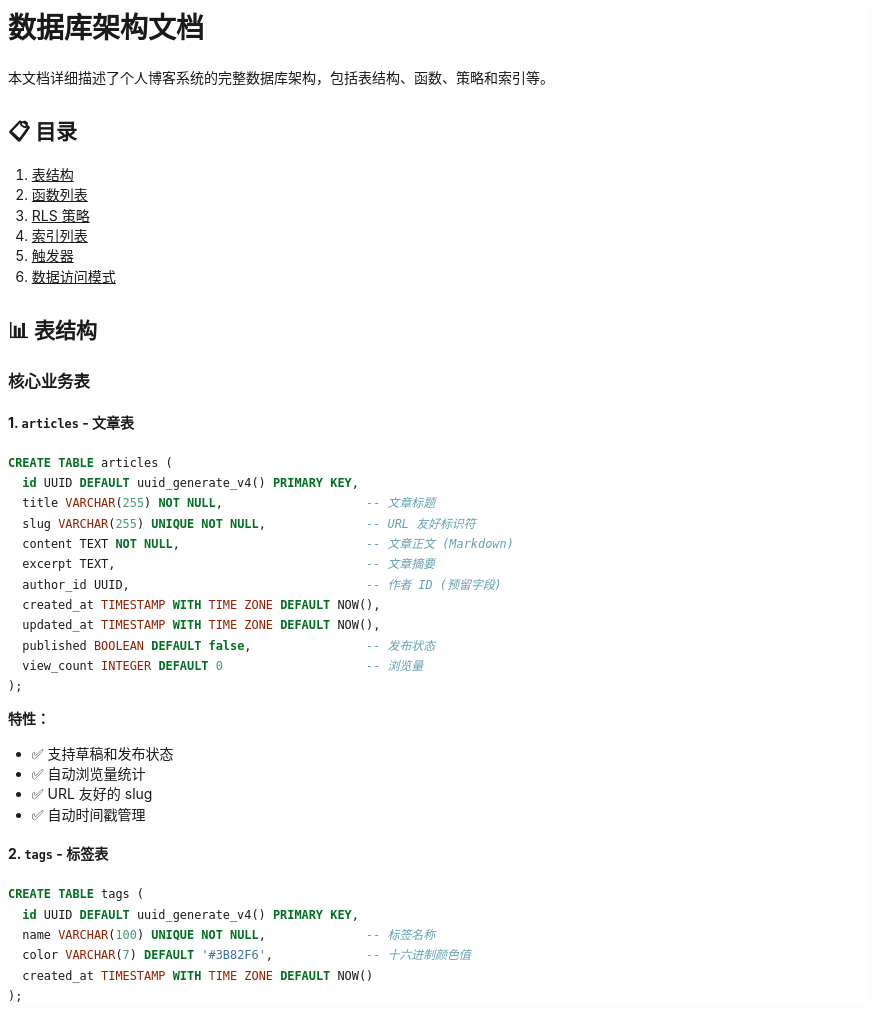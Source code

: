 # 数据库架构文档

本文档详细描述了个人博客系统的完整数据库架构，包括表结构、函数、策略和索引等。

## 📋 目录

1. [表结构](#表结构)
2. [函数列表](#函数列表)
3. [RLS 策略](#rls-策略)
4. [索引列表](#索引列表)
5. [触发器](#触发器)
6. [数据访问模式](#数据访问模式)

## 📊 表结构

### 核心业务表

#### 1. `articles` - 文章表

```sql
CREATE TABLE articles (
  id UUID DEFAULT uuid_generate_v4() PRIMARY KEY,
  title VARCHAR(255) NOT NULL,                    -- 文章标题
  slug VARCHAR(255) UNIQUE NOT NULL,              -- URL 友好标识符
  content TEXT NOT NULL,                          -- 文章正文 (Markdown)
  excerpt TEXT,                                   -- 文章摘要
  author_id UUID,                                 -- 作者 ID (预留字段)
  created_at TIMESTAMP WITH TIME ZONE DEFAULT NOW(),
  updated_at TIMESTAMP WITH TIME ZONE DEFAULT NOW(),
  published BOOLEAN DEFAULT false,                -- 发布状态
  view_count INTEGER DEFAULT 0                    -- 浏览量
);
```

**特性：**

- ✅ 支持草稿和发布状态
- ✅ 自动浏览量统计
- ✅ URL 友好的 slug
- ✅ 自动时间戳管理

#### 2. `tags` - 标签表

```sql
CREATE TABLE tags (
  id UUID DEFAULT uuid_generate_v4() PRIMARY KEY,
  name VARCHAR(100) UNIQUE NOT NULL,              -- 标签名称
  color VARCHAR(7) DEFAULT '#3B82F6',             -- 十六进制颜色值
  created_at TIMESTAMP WITH TIME ZONE DEFAULT NOW()
);
```
